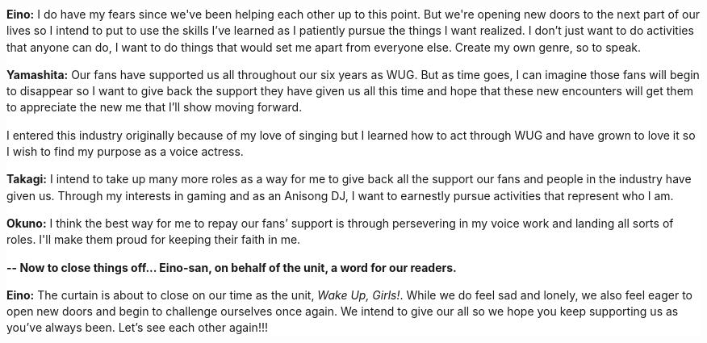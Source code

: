 **Eino:** I do have my fears since we've been helping each other up to this point. But we're opening new doors to the next part of our lives so I intend to put to use the skills I’ve learned as I patiently pursue the things I want realized. I don’t just want to do activities that anyone can do, I want to do things that would set me apart from everyone else. Create my own genre, so to speak.    

**Yamashita:** Our fans have supported us all throughout our six years as WUG. But as time goes, I can imagine those fans will begin to disappear so I want to give back the support they have given us all this time and hope that these new encounters will get them to appreciate the new me that I’ll show moving forward.  

I entered this industry originally because of my love of singing but I learned how to act through WUG and have grown to love it so I wish to find my purpose as a voice actress.  

**Takagi:** I intend to take up many more roles as a way for me to give back all the support our fans and people in the industry have given us. Through my interests in gaming and as an Anisong DJ, I want to earnestly pursue activities that represent who I am.  

**Okuno:** I think the best way for me to repay our fans’ support is through persevering in my voice work and landing all sorts of roles. I'll make them proud for keeping their faith in me.  

**\-- Now to close things off... Eino-san, on behalf of the unit, a word for our readers.**  

**Eino:** The curtain is about to close on our time as the unit, _Wake Up, Girls!_. While we do feel sad and lonely, we also feel eager to open new doors and begin to challenge ourselves once again. We intend to give our all so we hope you keep supporting us as you’ve always been. Let’s see each other again!!!
